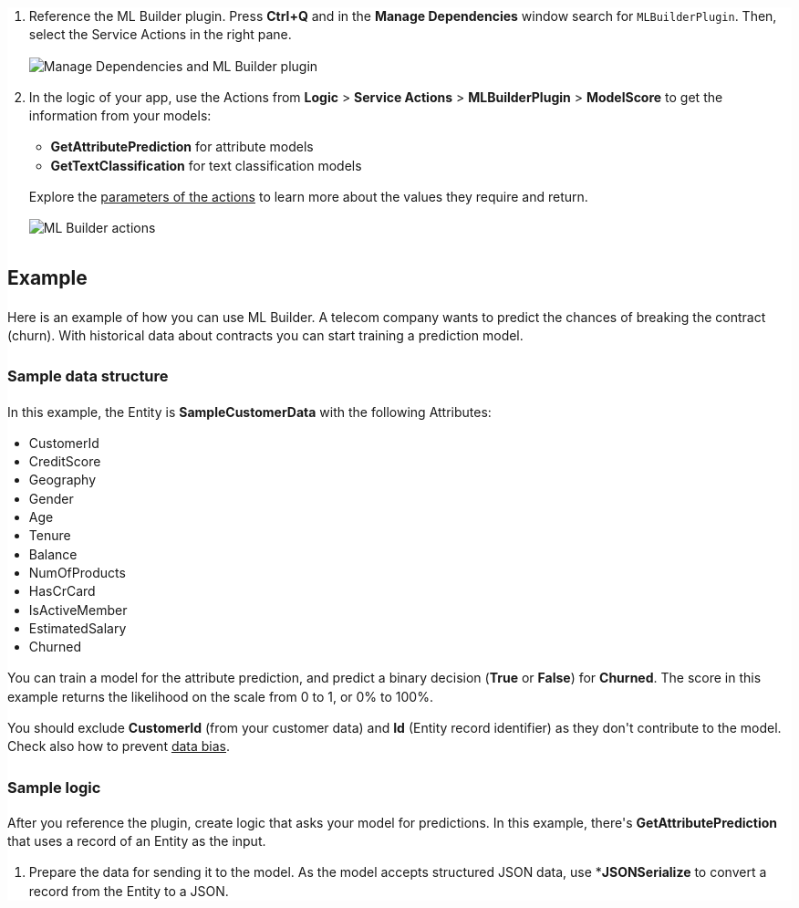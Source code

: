1. Reference the ML Builder plugin. Press **Ctrl+Q** and in the **Manage Dependencies** window search for `MLBuilderPlugin`. Then, select the Service Actions in the right pane. 

    ![Manage Dependencies and ML Builder plugin](images/reference-plugin-ss.png?width=550)

1. In the logic of your app, use the Actions from **Logic** > **Service Actions** > **MLBuilderPlugin** > **ModelScore** to get the information from your models:

    * **GetAttributePrediction** for attribute models
    * **GetTextClassification** for text classification models

    Explore the [parameters of the actions](#reference) to learn more about the values they require and return.

    ![ML Builder actions](images/ml-actions-ss.png?width=300)

## Example

Here is an example of how you can use ML Builder. A telecom company wants to predict the chances of breaking the contract (churn). With historical data about contracts you can start training a prediction model.

### Sample data structure

In this example, the Entity is **SampleCustomerData** with the following Attributes:

* CustomerId
* CreditScore
* Geography
* Gender
* Age
* Tenure
* Balance
* NumOfProducts
* HasCrCard
* IsActiveMember
* EstimatedSalary
* Churned

You can train a model for the attribute prediction, and predict a binary decision (**True** or **False**) for **Churned**. The score in this example returns the likelihood on the scale from 0 to 1, or 0% to 100%.

You should exclude **CustomerId** (from your customer data) and **Id** (Entity record identifier) as they don't contribute to the model. Check also how to prevent [data bias](data-considerations.md#data-bias).


### Sample logic

After you reference the plugin, create logic that asks your model for predictions. In this example, there's **GetAttributePrediction** that uses a record of an Entity as the input.


1. Prepare the data for sending it to the model. As the model accepts structured JSON data, use ***JSONSerialize** to convert a record from the Entity to a JSON.
    